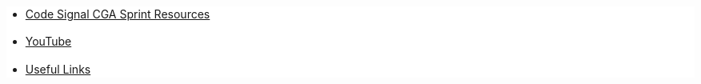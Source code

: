 -   <span class="text-4505230f--TextH400-3033861f--textContentFamily-49a318e1"><span data-key="675fb2fca4ba439a8fc92c4c1aed0c99"><span data-offset-key="675fb2fca4ba439a8fc92c4c1aed0c99:0"><span data-slate-zero-width="z">​</span></span></span><a href="../resources/code-signal-cga-sprint-resources.html" class="link-a079aa82--primary-53a25e66--link-faf6c434"><span data-key="b78b6f143e0c415ca7def20f62f8452d"><span data-offset-key="b78b6f143e0c415ca7def20f62f8452d:0">Code Signal CGA Sprint Resources</span></span></a><span data-key="787675235c3e421f927c22dad586f1aa"><span data-offset-key="787675235c3e421f927c22dad586f1aa:0"><span data-slate-zero-width="z">​</span></span></span></span>

-   <span class="text-4505230f--TextH400-3033861f--textContentFamily-49a318e1"><span data-key="c3915d9914c243b5aa1700cd60285081"><span data-offset-key="c3915d9914c243b5aa1700cd60285081:0"><span data-slate-zero-width="z">​</span></span></span><a href="../resources/youtube.html" class="link-a079aa82--primary-53a25e66--link-faf6c434"><span data-key="70efb12f606c4175aa8222f0b8929a00"><span data-offset-key="70efb12f606c4175aa8222f0b8929a00:0">YouTube</span></span></a><span data-key="f60dd59734c94a4aba89e48f1bdd590b"><span data-offset-key="f60dd59734c94a4aba89e48f1bdd590b:0"><span data-slate-zero-width="z">​</span></span></span></span>

-   <span class="text-4505230f--TextH400-3033861f--textContentFamily-49a318e1"><span data-key="3fc541b764c648199bfc7c1f0b0ed780"><span data-offset-key="3fc541b764c648199bfc7c1f0b0ed780:0"><span data-slate-zero-width="z">​</span></span></span><a href="https://bgoonz42.gitbook.io/datastructures-in-pytho/resources/untitled/README" class="link-a079aa82--primary-53a25e66--link-faf6c434"><span data-key="47ed2beb6d184c28a6cc9abc0f39ae07"><span data-offset-key="47ed2beb6d184c28a6cc9abc0f39ae07:0">Useful Links</span></span></a><span data-key="9785811455e64e3fa01c8023d55d5887"><span data-offset-key="9785811455e64e3fa01c8023d55d5887:0"><span data-slate-zero-width="z">​</span></span></span></span>

